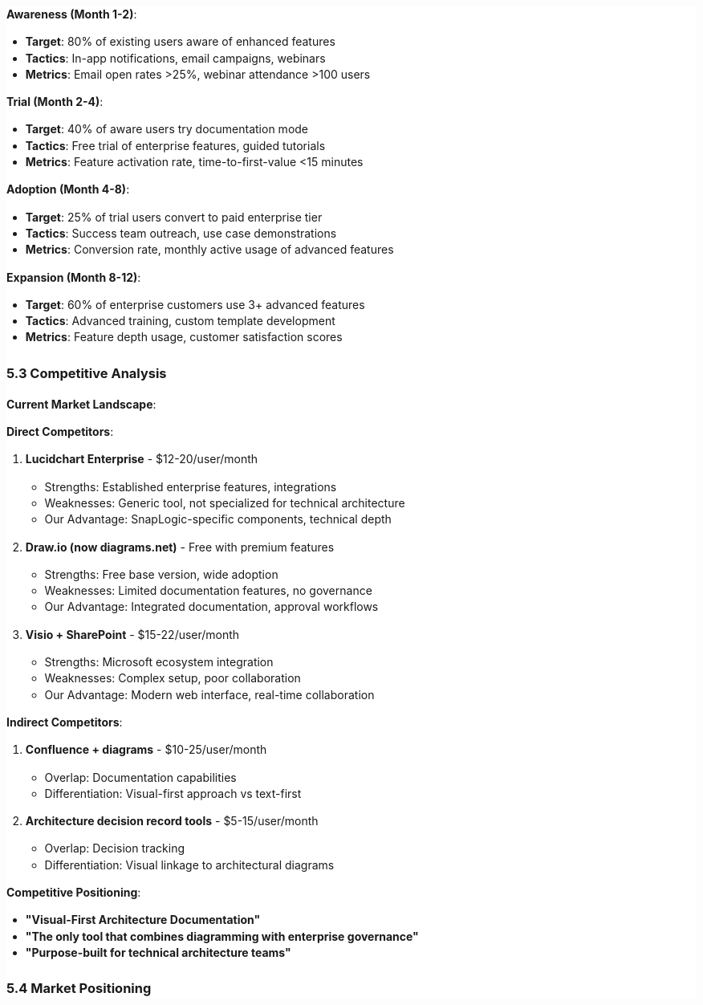 **Awareness (Month 1-2)**:
- **Target**: 80% of existing users aware of enhanced features
- **Tactics**: In-app notifications, email campaigns, webinars
- **Metrics**: Email open rates >25%, webinar attendance >100 users

**Trial (Month 2-4)**:
- **Target**: 40% of aware users try documentation mode
- **Tactics**: Free trial of enterprise features, guided tutorials
- **Metrics**: Feature activation rate, time-to-first-value <15 minutes

**Adoption (Month 4-8)**:
- **Target**: 25% of trial users convert to paid enterprise tier
- **Tactics**: Success team outreach, use case demonstrations
- **Metrics**: Conversion rate, monthly active usage of advanced features

**Expansion (Month 8-12)**:
- **Target**: 60% of enterprise customers use 3+ advanced features
- **Tactics**: Advanced training, custom template development
- **Metrics**: Feature depth usage, customer satisfaction scores

### 5.3 Competitive Analysis

**Current Market Landscape**:

**Direct Competitors**:
1. **Lucidchart Enterprise** - $12-20/user/month
   - Strengths: Established enterprise features, integrations
   - Weaknesses: Generic tool, not specialized for technical architecture
   - Our Advantage: SnapLogic-specific components, technical depth

2. **Draw.io (now diagrams.net)** - Free with premium features
   - Strengths: Free base version, wide adoption
   - Weaknesses: Limited documentation features, no governance
   - Our Advantage: Integrated documentation, approval workflows

3. **Visio + SharePoint** - $15-22/user/month
   - Strengths: Microsoft ecosystem integration
   - Weaknesses: Complex setup, poor collaboration
   - Our Advantage: Modern web interface, real-time collaboration

**Indirect Competitors**:
1. **Confluence + diagrams** - $10-25/user/month
   - Overlap: Documentation capabilities
   - Differentiation: Visual-first approach vs text-first

2. **Architecture decision record tools** - $5-15/user/month
   - Overlap: Decision tracking
   - Differentiation: Visual linkage to architectural diagrams

**Competitive Positioning**:
- **"Visual-First Architecture Documentation"**
- **"The only tool that combines diagramming with enterprise governance"**
- **"Purpose-built for technical architecture teams"**

### 5.4 Market Positioning
